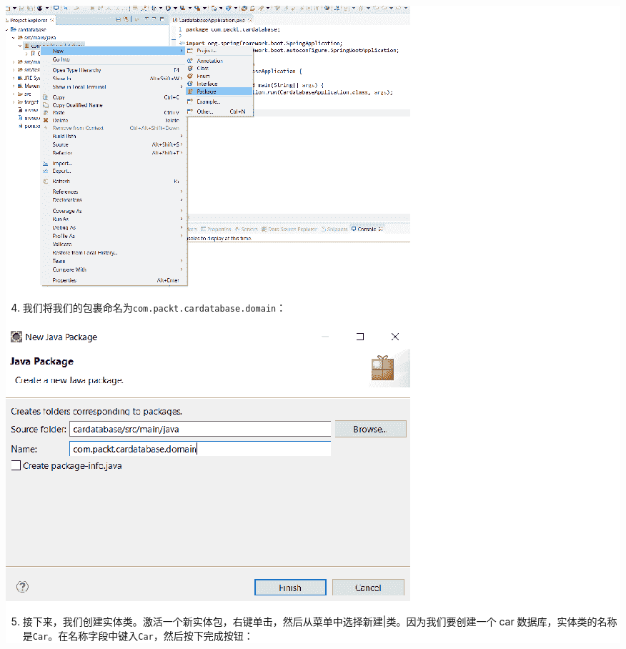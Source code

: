 ![](img/db4abdaa-1fcf-4e52-928d-76b55ab1a1a6.png)

4.  我们将我们的包裹命名为`com.packt.cardatabase.domain`：

![](img/1a9b38e4-f800-4008-b706-12f225121521.png)

5.  接下来，我们创建实体类。激活一个新实体包，右键单击，然后从菜单中选择新建|类。因为我们要创建一个 car 数据库，实体类的名称是`Car`。在名称字段中键入`Car`，然后按下完成按钮：
